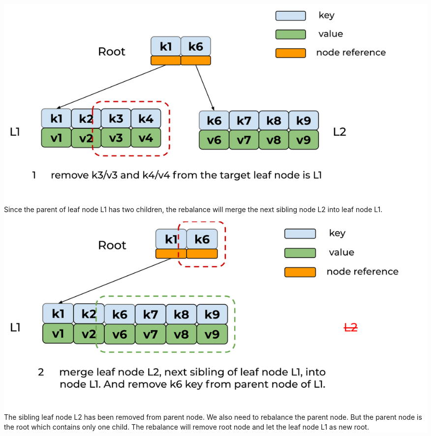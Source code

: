 ![overview_deletion_in_boltdb_step1](images/overview_deletion_in_boltdb_step1.svg)

Since the parent of leaf node L1 has two children, the rebalance will merge
the next sibling node L2 into leaf node L1.

![overview_deletion_in_boltdb_step2](images/overview_deletion_in_boltdb_step2.svg)

The sibling leaf node L2 has been removed from parent node. We also need to
rebalance the parent node. But the parent node is the root which contains only one
child. The rebalance will remove root node and let the leaf node L1 as new root.
